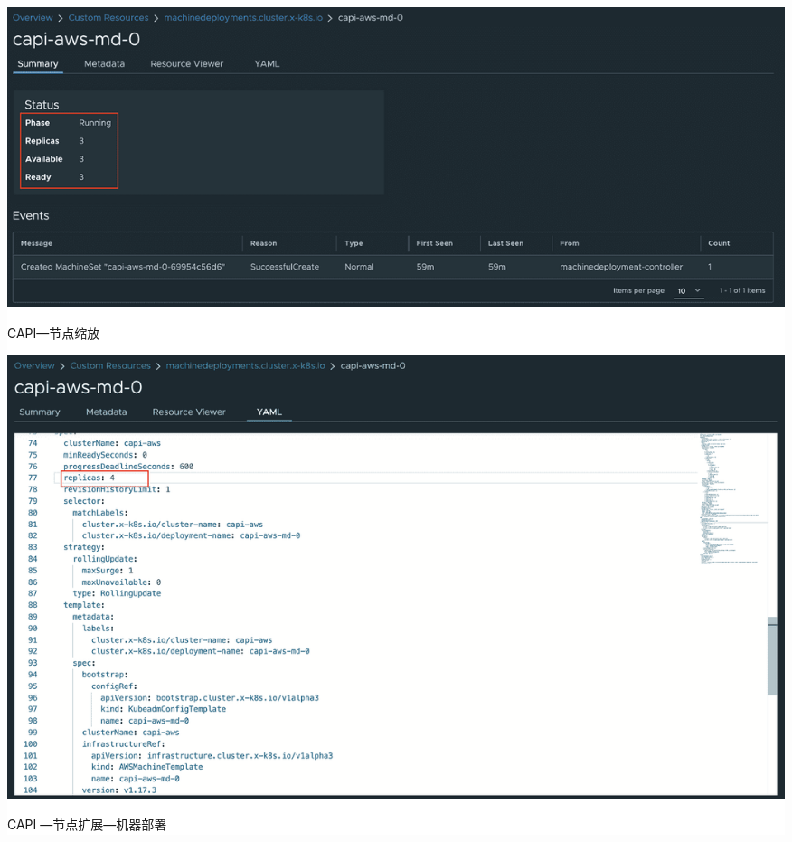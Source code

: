 ![](img/0369e952a1bfe6638255d94b86a7512d.png)

CAPI—节点缩放

![](img/8cce5f93d7eca057f6998639c815f307.png)

CAPI —节点扩展—机器部署
